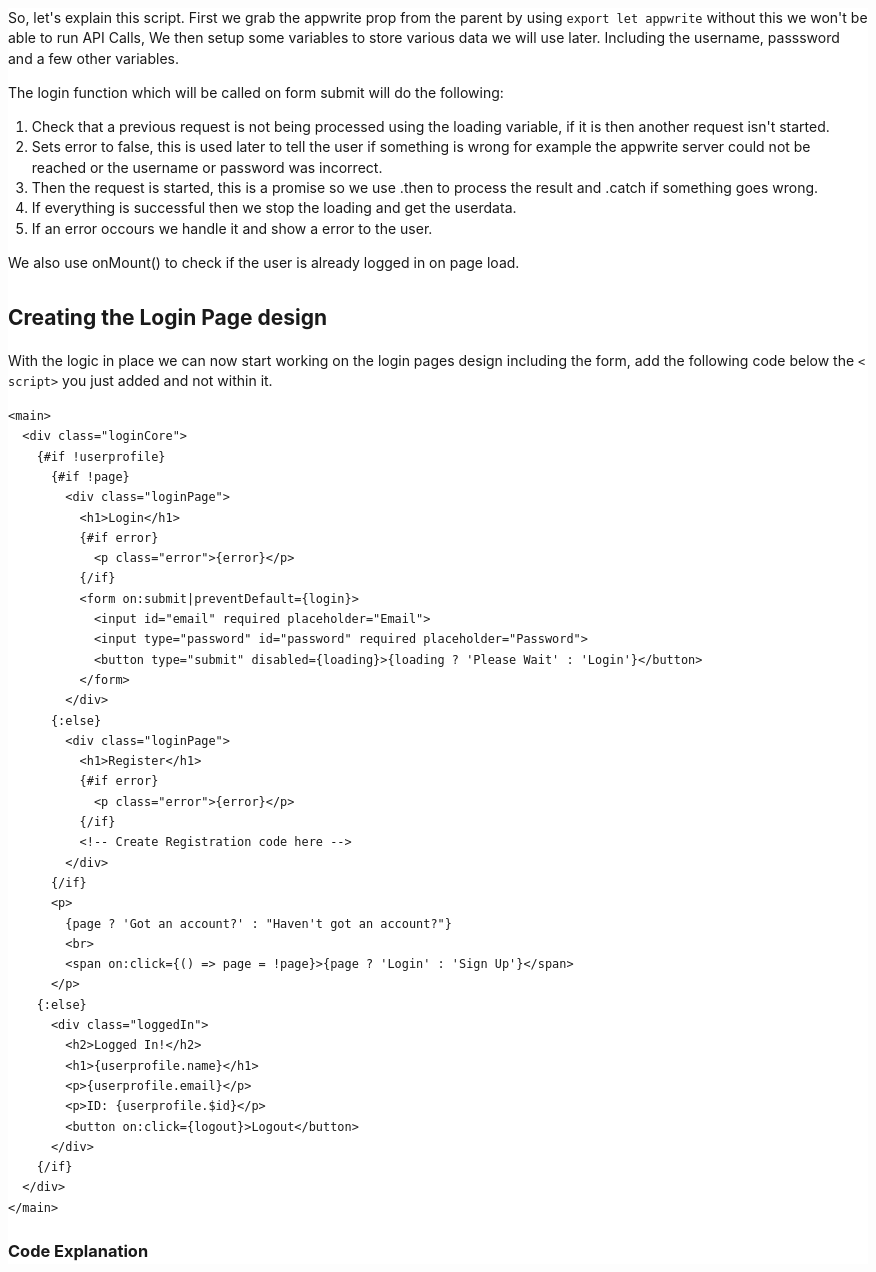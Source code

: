 So, let's explain this script. First we grab the appwrite prop from the parent by using `export let appwrite` without this we won't be able to run API Calls, We then setup some variables to store various data we will use later. Including the username, passsword and a few other variables.

The login function which will be called on form submit will do the following:

 1. Check that a previous request is not being processed using the loading variable, if it is then another request isn't started.
 2. Sets error to false, this is used later to tell the user if something is wrong for example the appwrite server could not be reached or the username or password was incorrect.
 3. Then the request is started, this is a promise so we use .then to process the result and .catch if something goes wrong.
 4. If everything is successful then we stop the loading and get the userdata.
 5. If an error occours we handle it and show a error to the user.

We also use onMount() to check if the user is already logged in on page load.

## Creating the Login Page design
With the logic in place we can now start working on the login pages design including the form, add the following code below the `<script>` you just added and not within it.

```svelte
<main>
  <div class="loginCore">
    {#if !userprofile}
      {#if !page}
        <div class="loginPage">
          <h1>Login</h1>
          {#if error}
            <p class="error">{error}</p>
          {/if}
          <form on:submit|preventDefault={login}>
            <input id="email" required placeholder="Email">
            <input type="password" id="password" required placeholder="Password">
            <button type="submit" disabled={loading}>{loading ? 'Please Wait' : 'Login'}</button>
          </form>
        </div>
      {:else}
        <div class="loginPage">
          <h1>Register</h1>
          {#if error}
            <p class="error">{error}</p>
          {/if}
          <!-- Create Registration code here -->
        </div>
      {/if}
      <p>
        {page ? 'Got an account?' : "Haven't got an account?"}
        <br>
        <span on:click={() => page = !page}>{page ? 'Login' : 'Sign Up'}</span>
      </p>
    {:else}
      <div class="loggedIn">
        <h2>Logged In!</h2>
        <h1>{userprofile.name}</h1>
        <p>{userprofile.email}</p>
        <p>ID: {userprofile.$id}</p>
        <button on:click={logout}>Logout</button>
      </div>
    {/if}
  </div>
</main>
```
### Code Explanation